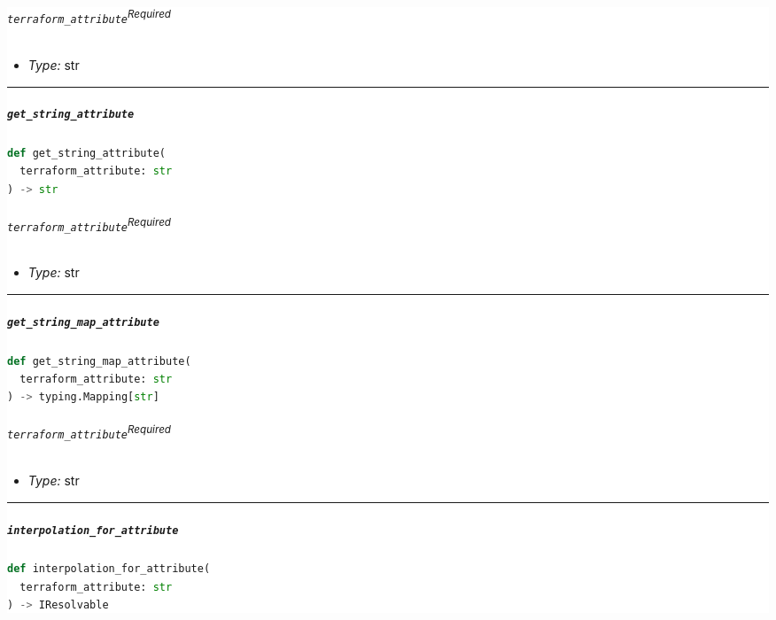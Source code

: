 ###### `terraform_attribute`<sup>Required</sup> <a name="terraform_attribute" id="@cdktf/provider-datadog.dataDatadogRumRetentionFilters.DataDatadogRumRetentionFilters.getNumberMapAttribute.parameter.terraformAttribute"></a>

- *Type:* str

---

##### `get_string_attribute` <a name="get_string_attribute" id="@cdktf/provider-datadog.dataDatadogRumRetentionFilters.DataDatadogRumRetentionFilters.getStringAttribute"></a>

```python
def get_string_attribute(
  terraform_attribute: str
) -> str
```

###### `terraform_attribute`<sup>Required</sup> <a name="terraform_attribute" id="@cdktf/provider-datadog.dataDatadogRumRetentionFilters.DataDatadogRumRetentionFilters.getStringAttribute.parameter.terraformAttribute"></a>

- *Type:* str

---

##### `get_string_map_attribute` <a name="get_string_map_attribute" id="@cdktf/provider-datadog.dataDatadogRumRetentionFilters.DataDatadogRumRetentionFilters.getStringMapAttribute"></a>

```python
def get_string_map_attribute(
  terraform_attribute: str
) -> typing.Mapping[str]
```

###### `terraform_attribute`<sup>Required</sup> <a name="terraform_attribute" id="@cdktf/provider-datadog.dataDatadogRumRetentionFilters.DataDatadogRumRetentionFilters.getStringMapAttribute.parameter.terraformAttribute"></a>

- *Type:* str

---

##### `interpolation_for_attribute` <a name="interpolation_for_attribute" id="@cdktf/provider-datadog.dataDatadogRumRetentionFilters.DataDatadogRumRetentionFilters.interpolationForAttribute"></a>

```python
def interpolation_for_attribute(
  terraform_attribute: str
) -> IResolvable
```
